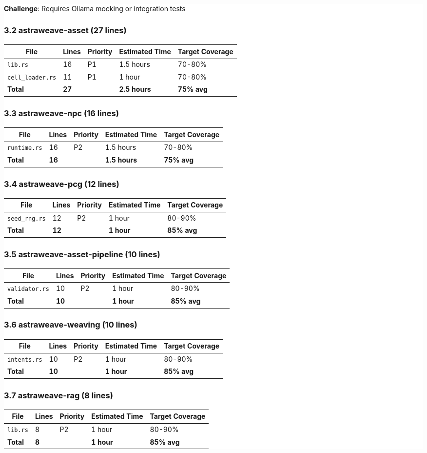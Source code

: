 **Challenge**: Requires Ollama mocking or integration tests

### 3.2 astraweave-asset (27 lines)

| File | Lines | Priority | Estimated Time | Target Coverage |
|------|-------|----------|----------------|-----------------|
| `lib.rs` | 16 | P1 | 1.5 hours | 70-80% |
| `cell_loader.rs` | 11 | P1 | 1 hour | 70-80% |
| **Total** | **27** | | **2.5 hours** | **75% avg** |

### 3.3 astraweave-npc (16 lines)

| File | Lines | Priority | Estimated Time | Target Coverage |
|------|-------|----------|----------------|-----------------|
| `runtime.rs` | 16 | P2 | 1.5 hours | 70-80% |
| **Total** | **16** | | **1.5 hours** | **75% avg** |

### 3.4 astraweave-pcg (12 lines)

| File | Lines | Priority | Estimated Time | Target Coverage |
|------|-------|----------|----------------|-----------------|
| `seed_rng.rs` | 12 | P2 | 1 hour | 80-90% |
| **Total** | **12** | | **1 hour** | **85% avg** |

### 3.5 astraweave-asset-pipeline (10 lines)

| File | Lines | Priority | Estimated Time | Target Coverage |
|------|-------|----------|----------------|-----------------|
| `validator.rs` | 10 | P2 | 1 hour | 80-90% |
| **Total** | **10** | | **1 hour** | **85% avg** |

### 3.6 astraweave-weaving (10 lines)

| File | Lines | Priority | Estimated Time | Target Coverage |
|------|-------|----------|----------------|-----------------|
| `intents.rs` | 10 | P2 | 1 hour | 80-90% |
| **Total** | **10** | | **1 hour** | **85% avg** |

### 3.7 astraweave-rag (8 lines)

| File | Lines | Priority | Estimated Time | Target Coverage |
|------|-------|----------|----------------|-----------------|
| `lib.rs` | 8 | P2 | 1 hour | 80-90% |
| **Total** | **8** | | **1 hour** | **85% avg** |
